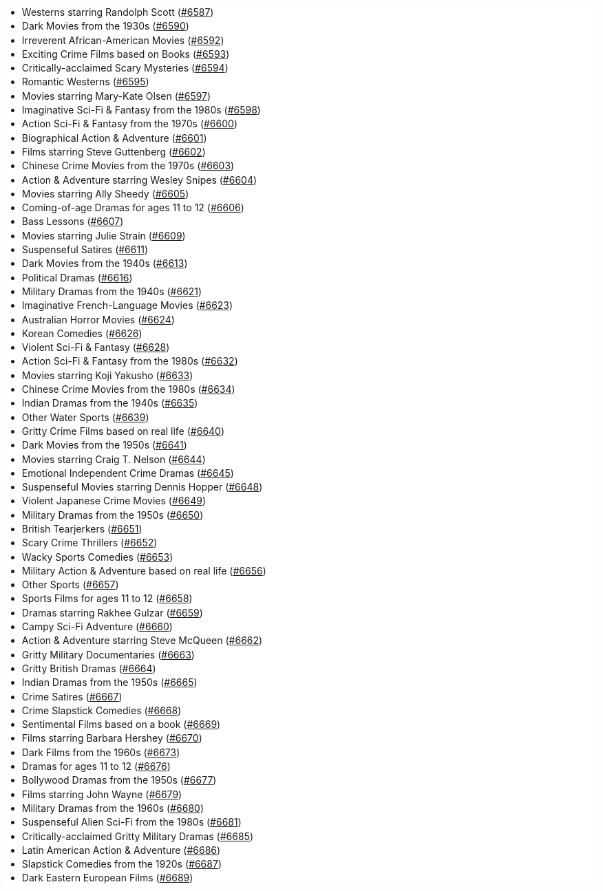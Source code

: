 * Westerns starring Randolph Scott ([#6587](https://www.netflix.com/browse/genre/6587))
* Dark Movies from the 1930s ([#6590](https://www.netflix.com/browse/genre/6590))
* Irreverent African-American Movies ([#6592](https://www.netflix.com/browse/genre/6592))
* Exciting Crime Films based on Books ([#6593](https://www.netflix.com/browse/genre/6593))
* Critically-acclaimed Scary Mysteries ([#6594](https://www.netflix.com/browse/genre/6594))
* Romantic Westerns ([#6595](https://www.netflix.com/browse/genre/6595))
* Movies starring Mary-Kate Olsen ([#6597](https://www.netflix.com/browse/genre/6597))
* Imaginative Sci-Fi & Fantasy from the 1980s ([#6598](https://www.netflix.com/browse/genre/6598))
* Action Sci-Fi & Fantasy from the 1970s ([#6600](https://www.netflix.com/browse/genre/6600))
* Biographical Action & Adventure ([#6601](https://www.netflix.com/browse/genre/6601))
* Films starring Steve Guttenberg ([#6602](https://www.netflix.com/browse/genre/6602))
* Chinese Crime Movies from the 1970s ([#6603](https://www.netflix.com/browse/genre/6603))
* Action & Adventure starring Wesley Snipes ([#6604](https://www.netflix.com/browse/genre/6604))
* Movies starring Ally Sheedy ([#6605](https://www.netflix.com/browse/genre/6605))
* Coming-of-age Dramas for ages 11 to 12 ([#6606](https://www.netflix.com/browse/genre/6606))
* Bass Lessons ([#6607](https://www.netflix.com/browse/genre/6607))
* Movies starring Julie Strain ([#6609](https://www.netflix.com/browse/genre/6609))
* Suspenseful Satires ([#6611](https://www.netflix.com/browse/genre/6611))
* Dark Movies from the 1940s ([#6613](https://www.netflix.com/browse/genre/6613))
* Political Dramas ([#6616](https://www.netflix.com/browse/genre/6616))
* Military Dramas from the 1940s ([#6621](https://www.netflix.com/browse/genre/6621))
* Imaginative French-Language Movies ([#6623](https://www.netflix.com/browse/genre/6623))
* Australian Horror Movies ([#6624](https://www.netflix.com/browse/genre/6624))
* Korean Comedies ([#6626](https://www.netflix.com/browse/genre/6626))
* Violent Sci-Fi & Fantasy ([#6628](https://www.netflix.com/browse/genre/6628))
* Action Sci-Fi & Fantasy from the 1980s ([#6632](https://www.netflix.com/browse/genre/6632))
* Movies starring Koji Yakusho ([#6633](https://www.netflix.com/browse/genre/6633))
* Chinese Crime Movies from the 1980s ([#6634](https://www.netflix.com/browse/genre/6634))
* Indian Dramas from the 1940s ([#6635](https://www.netflix.com/browse/genre/6635))
* Other Water Sports ([#6639](https://www.netflix.com/browse/genre/6639))
* Gritty Crime Films based on real life ([#6640](https://www.netflix.com/browse/genre/6640))
* Dark Movies from the 1950s ([#6641](https://www.netflix.com/browse/genre/6641))
* Movies starring Craig T. Nelson ([#6644](https://www.netflix.com/browse/genre/6644))
* Emotional Independent Crime Dramas ([#6645](https://www.netflix.com/browse/genre/6645))
* Suspenseful Movies starring Dennis Hopper ([#6648](https://www.netflix.com/browse/genre/6648))
* Violent Japanese Crime Movies ([#6649](https://www.netflix.com/browse/genre/6649))
* Military Dramas from the 1950s ([#6650](https://www.netflix.com/browse/genre/6650))
* British Tearjerkers ([#6651](https://www.netflix.com/browse/genre/6651))
* Scary Crime Thrillers ([#6652](https://www.netflix.com/browse/genre/6652))
* Wacky Sports Comedies ([#6653](https://www.netflix.com/browse/genre/6653))
* Military Action & Adventure based on real life ([#6656](https://www.netflix.com/browse/genre/6656))
* Other Sports ([#6657](https://www.netflix.com/browse/genre/6657))
* Sports Films for ages 11 to 12 ([#6658](https://www.netflix.com/browse/genre/6658))
* Dramas starring Rakhee Gulzar ([#6659](https://www.netflix.com/browse/genre/6659))
* Campy Sci-Fi Adventure ([#6660](https://www.netflix.com/browse/genre/6660))
* Action & Adventure starring Steve McQueen ([#6662](https://www.netflix.com/browse/genre/6662))
* Gritty Military Documentaries ([#6663](https://www.netflix.com/browse/genre/6663))
* Gritty British Dramas ([#6664](https://www.netflix.com/browse/genre/6664))
* Indian Dramas from the 1950s ([#6665](https://www.netflix.com/browse/genre/6665))
* Crime Satires ([#6667](https://www.netflix.com/browse/genre/6667))
* Crime Slapstick Comedies ([#6668](https://www.netflix.com/browse/genre/6668))
* Sentimental Films based on a book ([#6669](https://www.netflix.com/browse/genre/6669))
* Films starring Barbara Hershey ([#6670](https://www.netflix.com/browse/genre/6670))
* Dark Films from the 1960s ([#6673](https://www.netflix.com/browse/genre/6673))
* Dramas for ages 11 to 12 ([#6676](https://www.netflix.com/browse/genre/6676))
* Bollywood Dramas from the 1950s ([#6677](https://www.netflix.com/browse/genre/6677))
* Films starring John Wayne ([#6679](https://www.netflix.com/browse/genre/6679))
* Military Dramas from the 1960s ([#6680](https://www.netflix.com/browse/genre/6680))
* Suspenseful Alien Sci-Fi from the 1980s ([#6681](https://www.netflix.com/browse/genre/6681))
* Critically-acclaimed Gritty Military Dramas ([#6685](https://www.netflix.com/browse/genre/6685))
* Latin American Action & Adventure ([#6686](https://www.netflix.com/browse/genre/6686))
* Slapstick Comedies from the 1920s ([#6687](https://www.netflix.com/browse/genre/6687))
* Dark Eastern European Films ([#6689](https://www.netflix.com/browse/genre/6689))